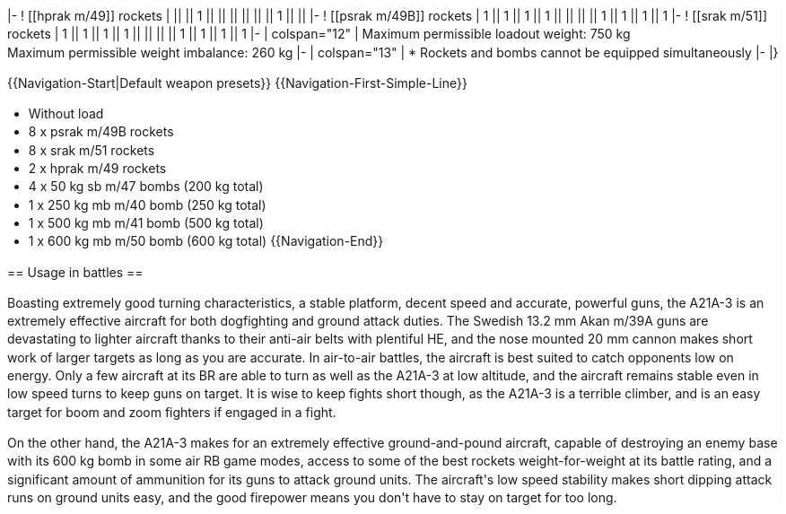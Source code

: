 |-
! [[hprak m/49]] rockets
| || || 1 || || || || || || 1 || ||
|-
! [[psrak m/49B]] rockets
| 1 || 1 || 1 || 1 || || || || 1 || 1 || 1 || 1
|-
! [[srak m/51]] rockets
| 1 || 1 || 1 || 1 || || || || 1 || 1 || 1 || 1
|-
| colspan="12" | Maximum permissible loadout weight: 750 kg<br>Maximum permissible weight imbalance: 260 kg
|-
| colspan="13" | * Rockets and bombs cannot be equipped simultaneously
|-
|}

{{Navigation-Start|Default weapon presets}}
{{Navigation-First-Simple-Line}}
* Without load
* 8 x psrak m/49B rockets
* 8 x srak m/51 rockets
* 2 x hprak m/49 rockets
* 4 x 50 kg sb m/47 bombs (200 kg total)
* 1 x 250 kg mb m/40 bomb (250 kg total)
* 1 x 500 kg mb m/41 bomb (500 kg total)
* 1 x 600 kg mb m/50 bomb (600 kg total)
{{Navigation-End}}

== Usage in battles ==


Boasting extremely good turning characteristics, a stable platform, decent speed and accurate, powerful guns, the A21A-3 is an extremely effective aircraft for both dogfighting and ground attack duties. The Swedish 13.2 mm Akan m/39A guns are devastating to lighter aircraft thanks to their anti-air belts with plentiful HE, and the nose mounted 20 mm cannon makes short work of larger targets as long as you are accurate. In air-to-air battles, the aircraft is best suited to catch opponents low on energy. Only a few aircraft at its BR are able to turn as well as the A21A-3 at low altitude, and the aircraft remains stable even in low speed turns to keep guns on target. It is wise to keep fights short though, as the A21A-3 is a terrible climber, and is an easy target for boom and zoom fighters if engaged in a fight.

On the other hand, the A21A-3 makes for an extremely effective ground-and-pound aircraft, capable of destroying an enemy base with its 600 kg bomb in some air RB game modes, access to some of the best rockets weight-for-weight at its battle rating, and a significant amount of ammunition for its guns to attack ground units. The aircraft's low speed stability makes short dipping attack runs on ground units easy, and the good firepower means you don't have to stay on target for too long.
